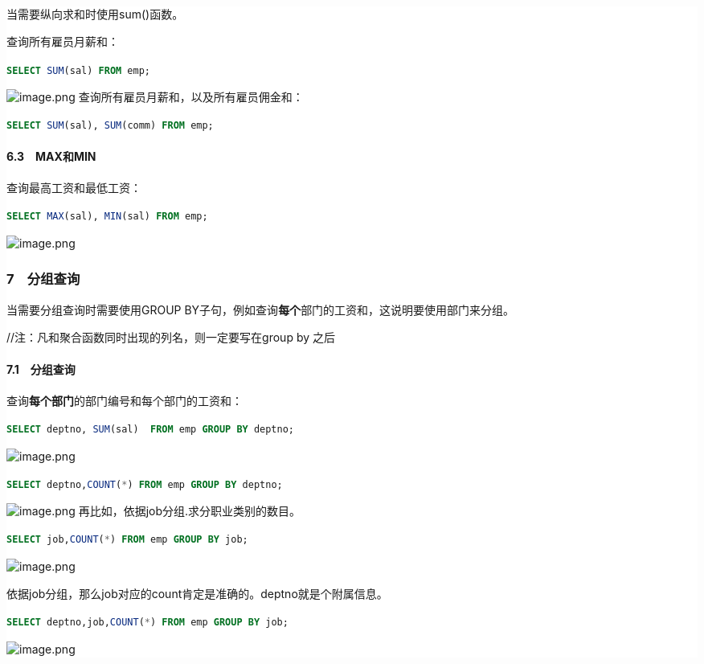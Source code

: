 
当需要纵向求和时使用sum()函数。


查询所有雇员月薪和：


```sql
SELECT SUM(sal) FROM emp;
```
![image.png](https://cdn.nlark.com/yuque/0/2020/png/2145106/1599616971941-29e0443e-2a66-4c9e-b9a2-906e25c95e1d.png#align=left&display=inline&height=31&margin=%5Bobject%20Object%5D&name=image.png&originHeight=61&originWidth=186&size=7625&status=done&style=none&width=93)
查询所有雇员月薪和，以及所有雇员佣金和：


```sql
SELECT SUM(sal), SUM(comm) FROM emp;
```


#### 6.3　MAX和MIN


查询最高工资和最低工资：


```sql
SELECT MAX(sal), MIN(sal) FROM emp;
```
![image.png](https://cdn.nlark.com/yuque/0/2020/png/2145106/1599617014643-b249675f-2233-4c4d-b1d2-6338619032e3.png#align=left&display=inline&height=32&margin=%5Bobject%20Object%5D&name=image.png&originHeight=64&originWidth=286&size=11110&status=done&style=none&width=143)
### 7　分组查询


当需要分组查询时需要使用GROUP BY子句，例如查询**每个**部门的工资和，这说明要使用部门来分组。


//注：凡和聚合函数同时出现的列名，则一定要写在group by 之后


#### 7.1　分组查询


查询**每个部门**的部门编号和每个部门的工资和：


```sql
SELECT deptno, SUM(sal)  FROM emp GROUP BY deptno;
```
![image.png](https://cdn.nlark.com/yuque/0/2020/png/2145106/1599556475702-d8dc9ae0-3a52-4d54-89ff-5c66fb1fa7f2.png#align=left&display=inline&height=56&margin=%5Bobject%20Object%5D&name=image.png&originHeight=111&originWidth=189&size=4340&status=done&style=none&width=94.5)
```sql
SELECT deptno,COUNT(*) FROM emp GROUP BY deptno;
```
![image.png](https://cdn.nlark.com/yuque/0/2020/png/2145106/1599556399462-f324d182-ec97-4fe3-888c-48504c0ee56c.png#align=left&display=inline&height=62&margin=%5Bobject%20Object%5D&name=image.png&originHeight=123&originWidth=228&size=3898&status=done&style=none&width=114)
再比如，依据job分组.求分职业类别的数目。
```sql
SELECT job,COUNT(*) FROM emp GROUP BY job;
```
![image.png](https://cdn.nlark.com/yuque/0/2020/png/2145106/1599617208602-a228d8ce-ab50-4a42-8488-d5b798d8b363.png#align=left&display=inline&height=82&margin=%5Bobject%20Object%5D&name=image.png&originHeight=164&originWidth=290&size=22952&status=done&style=none&width=145)


依据job分组，那么job对应的count肯定是准确的。deptno就是个附属信息。
```sql
SELECT deptno,job,COUNT(*) FROM emp GROUP BY job;
```
![image.png](https://cdn.nlark.com/yuque/0/2020/png/2145106/1599617599473-904fbd67-89cf-45ba-b190-21d83b812885.png#align=left&display=inline&height=86&margin=%5Bobject%20Object%5D&name=image.png&originHeight=172&originWidth=391&size=31161&status=done&style=none&width=195.5)
